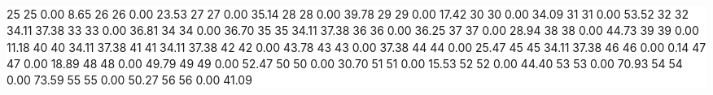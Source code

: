   <tr> <td align="right"> 25 </td> <td align="right">  25 </td> <td align="right"> 0.00 </td> <td align="right"> 8.65 </td> </tr>
  <tr> <td align="right"> 26 </td> <td align="right">  26 </td> <td align="right"> 0.00 </td> <td align="right"> 23.53 </td> </tr>
  <tr> <td align="right"> 27 </td> <td align="right">  27 </td> <td align="right"> 0.00 </td> <td align="right"> 35.14 </td> </tr>
  <tr> <td align="right"> 28 </td> <td align="right">  28 </td> <td align="right"> 0.00 </td> <td align="right"> 39.78 </td> </tr>
  <tr> <td align="right"> 29 </td> <td align="right">  29 </td> <td align="right"> 0.00 </td> <td align="right"> 17.42 </td> </tr>
  <tr> <td align="right"> 30 </td> <td align="right">  30 </td> <td align="right"> 0.00 </td> <td align="right"> 34.09 </td> </tr>
  <tr> <td align="right"> 31 </td> <td align="right">  31 </td> <td align="right"> 0.00 </td> <td align="right"> 53.52 </td> </tr>
  <tr> <td align="right"> 32 </td> <td align="right">  32 </td> <td align="right"> 34.11 </td> <td align="right"> 37.38 </td> </tr>
  <tr> <td align="right"> 33 </td> <td align="right">  33 </td> <td align="right"> 0.00 </td> <td align="right"> 36.81 </td> </tr>
  <tr> <td align="right"> 34 </td> <td align="right">  34 </td> <td align="right"> 0.00 </td> <td align="right"> 36.70 </td> </tr>
  <tr> <td align="right"> 35 </td> <td align="right">  35 </td> <td align="right"> 34.11 </td> <td align="right"> 37.38 </td> </tr>
  <tr> <td align="right"> 36 </td> <td align="right">  36 </td> <td align="right"> 0.00 </td> <td align="right"> 36.25 </td> </tr>
  <tr> <td align="right"> 37 </td> <td align="right">  37 </td> <td align="right"> 0.00 </td> <td align="right"> 28.94 </td> </tr>
  <tr> <td align="right"> 38 </td> <td align="right">  38 </td> <td align="right"> 0.00 </td> <td align="right"> 44.73 </td> </tr>
  <tr> <td align="right"> 39 </td> <td align="right">  39 </td> <td align="right"> 0.00 </td> <td align="right"> 11.18 </td> </tr>
  <tr> <td align="right"> 40 </td> <td align="right">  40 </td> <td align="right"> 34.11 </td> <td align="right"> 37.38 </td> </tr>
  <tr> <td align="right"> 41 </td> <td align="right">  41 </td> <td align="right"> 34.11 </td> <td align="right"> 37.38 </td> </tr>
  <tr> <td align="right"> 42 </td> <td align="right">  42 </td> <td align="right"> 0.00 </td> <td align="right"> 43.78 </td> </tr>
  <tr> <td align="right"> 43 </td> <td align="right">  43 </td> <td align="right"> 0.00 </td> <td align="right"> 37.38 </td> </tr>
  <tr> <td align="right"> 44 </td> <td align="right">  44 </td> <td align="right"> 0.00 </td> <td align="right"> 25.47 </td> </tr>
  <tr> <td align="right"> 45 </td> <td align="right">  45 </td> <td align="right"> 34.11 </td> <td align="right"> 37.38 </td> </tr>
  <tr> <td align="right"> 46 </td> <td align="right">  46 </td> <td align="right"> 0.00 </td> <td align="right"> 0.14 </td> </tr>
  <tr> <td align="right"> 47 </td> <td align="right">  47 </td> <td align="right"> 0.00 </td> <td align="right"> 18.89 </td> </tr>
  <tr> <td align="right"> 48 </td> <td align="right">  48 </td> <td align="right"> 0.00 </td> <td align="right"> 49.79 </td> </tr>
  <tr> <td align="right"> 49 </td> <td align="right">  49 </td> <td align="right"> 0.00 </td> <td align="right"> 52.47 </td> </tr>
  <tr> <td align="right"> 50 </td> <td align="right">  50 </td> <td align="right"> 0.00 </td> <td align="right"> 30.70 </td> </tr>
  <tr> <td align="right"> 51 </td> <td align="right">  51 </td> <td align="right"> 0.00 </td> <td align="right"> 15.53 </td> </tr>
  <tr> <td align="right"> 52 </td> <td align="right">  52 </td> <td align="right"> 0.00 </td> <td align="right"> 44.40 </td> </tr>
  <tr> <td align="right"> 53 </td> <td align="right">  53 </td> <td align="right"> 0.00 </td> <td align="right"> 70.93 </td> </tr>
  <tr> <td align="right"> 54 </td> <td align="right">  54 </td> <td align="right"> 0.00 </td> <td align="right"> 73.59 </td> </tr>
  <tr> <td align="right"> 55 </td> <td align="right">  55 </td> <td align="right"> 0.00 </td> <td align="right"> 50.27 </td> </tr>
  <tr> <td align="right"> 56 </td> <td align="right">  56 </td> <td align="right"> 0.00 </td> <td align="right"> 41.09 </td> </tr>
